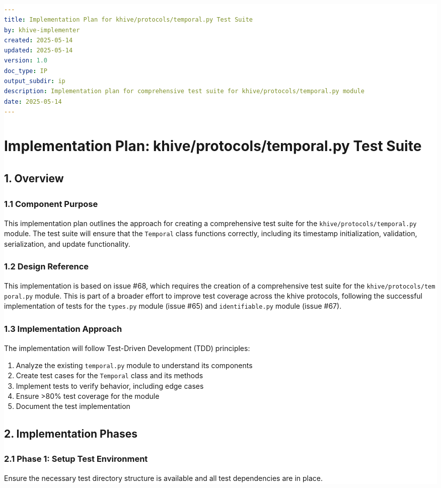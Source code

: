 ```yaml
---
title: Implementation Plan for khive/protocols/temporal.py Test Suite
by: khive-implementer
created: 2025-05-14
updated: 2025-05-14
version: 1.0
doc_type: IP
output_subdir: ip
description: Implementation plan for comprehensive test suite for khive/protocols/temporal.py module
date: 2025-05-14
---
```


# Implementation Plan: khive/protocols/temporal.py Test Suite

## 1. Overview

### 1.1 Component Purpose

This implementation plan outlines the approach for creating a comprehensive test
suite for the `khive/protocols/temporal.py` module. The test suite will ensure
that the `Temporal` class functions correctly, including its timestamp
initialization, validation, serialization, and update functionality.

### 1.2 Design Reference

This implementation is based on issue #68, which requires the creation of a
comprehensive test suite for the `khive/protocols/temporal.py` module. This is
part of a broader effort to improve test coverage across the khive protocols,
following the successful implementation of tests for the `types.py` module
(issue #65) and `identifiable.py` module (issue #67).

### 1.3 Implementation Approach

The implementation will follow Test-Driven Development (TDD) principles:

1. Analyze the existing `temporal.py` module to understand its components
2. Create test cases for the `Temporal` class and its methods
3. Implement tests to verify behavior, including edge cases
4. Ensure >80% test coverage for the module
5. Document the test implementation

## 2. Implementation Phases

### 2.1 Phase 1: Setup Test Environment

Ensure the necessary test directory structure is available and all test
dependencies are in place.
